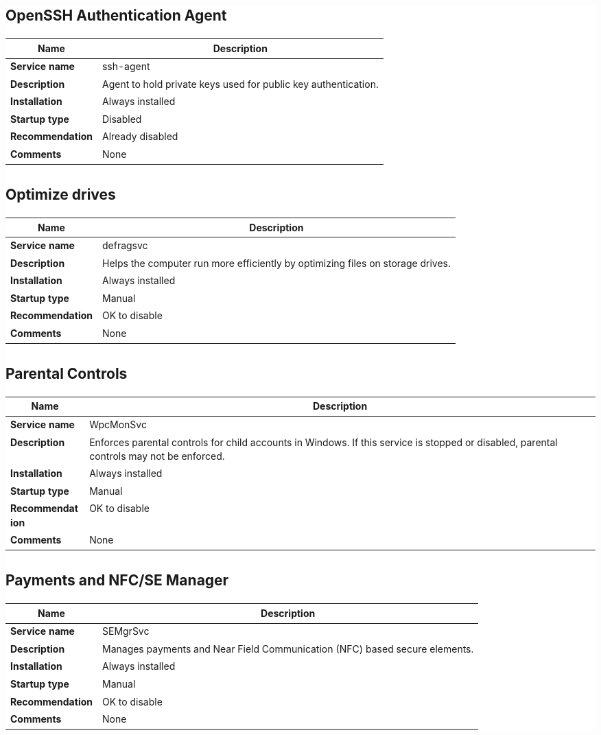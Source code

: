## OpenSSH Authentication Agent

| Name | Description |
|--|--|
| **Service name** | ssh-agent |
| **Description** | Agent to hold private keys used for public key authentication. |
| **Installation** | Always installed |
| **Startup type** | Disabled |
| **Recommendation** | Already disabled |
| **Comments** | None |

## Optimize drives

| Name | Description |
|--|--|
| **Service name** | defragsvc |
| **Description** | Helps the computer run more efficiently by optimizing files on storage drives. |
| **Installation** | Always installed |
| **Startup type** | Manual |
| **Recommendation** | OK to disable |
| **Comments** | None |

## Parental Controls

| Name | Description |
|--|--|
| **Service name** | WpcMonSvc |
| **Description** | Enforces parental controls for child accounts in Windows. If this service is stopped or disabled, parental controls may not be enforced. |
| **Installation** | Always installed |
| **Startup type** | Manual |
| **Recommendation** | OK to disable |
| **Comments** | None |

## Payments and NFC/SE Manager

| Name | Description |
|--|--|
| **Service name** | SEMgrSvc |
| **Description** | Manages payments and Near Field Communication (NFC) based secure elements. |
| **Installation** | Always installed |
| **Startup type** | Manual |
| **Recommendation** | OK to disable |
| **Comments** | None |
